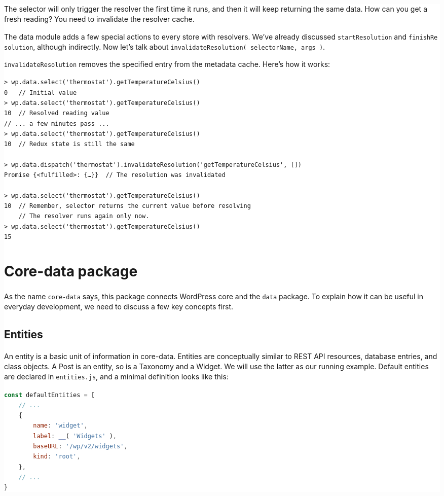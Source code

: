 The selector will only trigger the resolver the first time it runs, and then it will keep returning the same data. How can you get a fresh reading? You need to invalidate the resolver cache.

The data module adds a few special actions to every store with resolvers. We’ve already discussed `startResolution` and `finishResolution`, although indirectly. Now let’s talk about `invalidateResolution( selectorName, args )`.

`invalidateResolution`  removes the specified entry from the metadata cache. Here’s how it works:

```
> wp.data.select('thermostat').getTemperatureCelsius()
0   // Initial value
> wp.data.select('thermostat').getTemperatureCelsius()
10  // Resolved reading value
// ... a few minutes pass ...
> wp.data.select('thermostat').getTemperatureCelsius()
10  // Redux state is still the same

> wp.data.dispatch('thermostat').invalidateResolution('getTemperatureCelsius', [])
Promise {<fulfilled>: {…}}  // The resolution was invalidated

> wp.data.select('thermostat').getTemperatureCelsius()
10  // Remember, selector returns the current value before resolving
    // The resolver runs again only now.
> wp.data.select('thermostat').getTemperatureCelsius()
15
```



# Core-data package
As the name `core-data` says, this package connects WordPress core and the `data`  package. To explain how it can be useful in everyday development, we need to discuss a few key concepts first.

## Entities
An entity is a basic unit of information in core-data. Entities are conceptually similar to REST API resources, database entries, and class objects. A Post is an entity, so is a Taxonomy and a Widget. We will use the latter as our running example. Default entities are declared in `entities.js`, and a minimal definition looks like this:

```js
const defaultEntities = [
	// ...
	{
		name: 'widget',
		label: __( 'Widgets' ),
		baseURL: '/wp/v2/widgets',
		kind: 'root',
	},
	// ...
}
```
